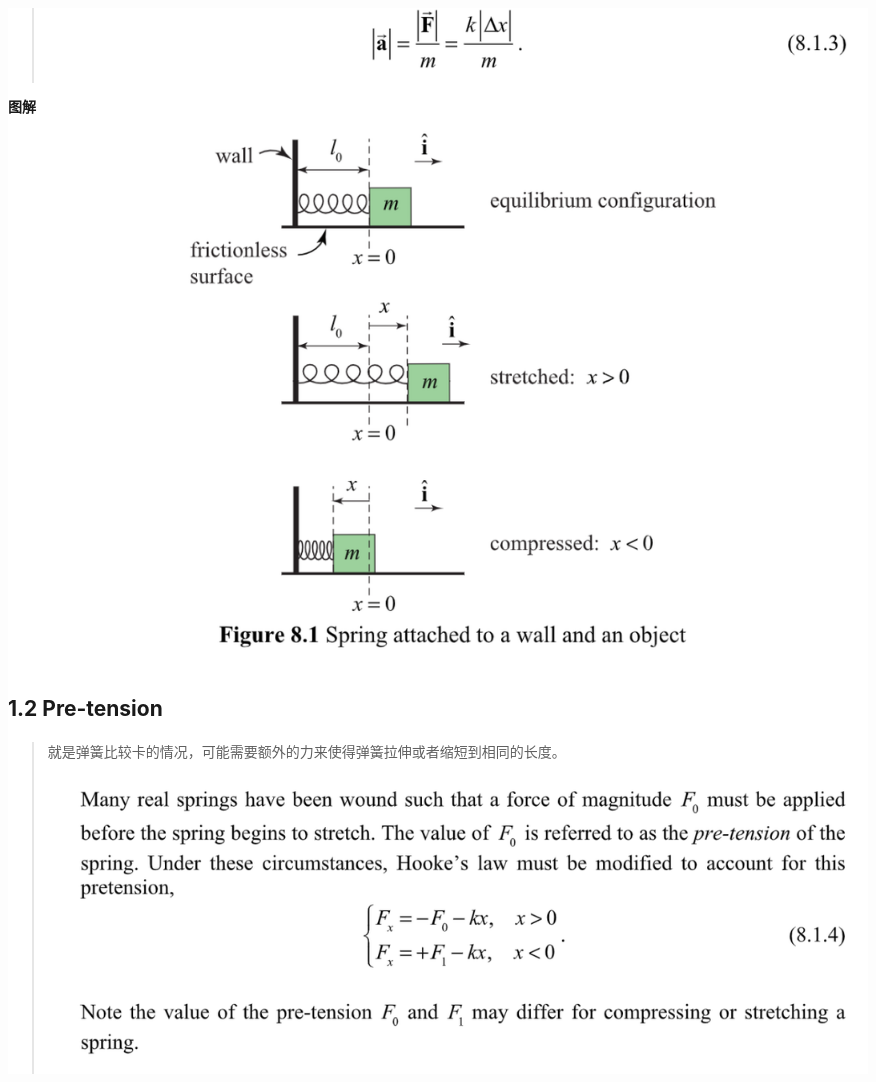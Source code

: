 > ![image.png](Force_Law_and_Gravity.assets/20230302_2323549571.png)

**图解**![image.png](Force_Law_and_Gravity.assets/20230302_2323555831.png)


## 1.2 Pre-tension
> 就是弹簧比较卡的情况，可能需要额外的力来使得弹簧拉伸或者缩短到相同的长度。
> ![image.png](Force_Law_and_Gravity.assets/20230302_2323559399.png)
